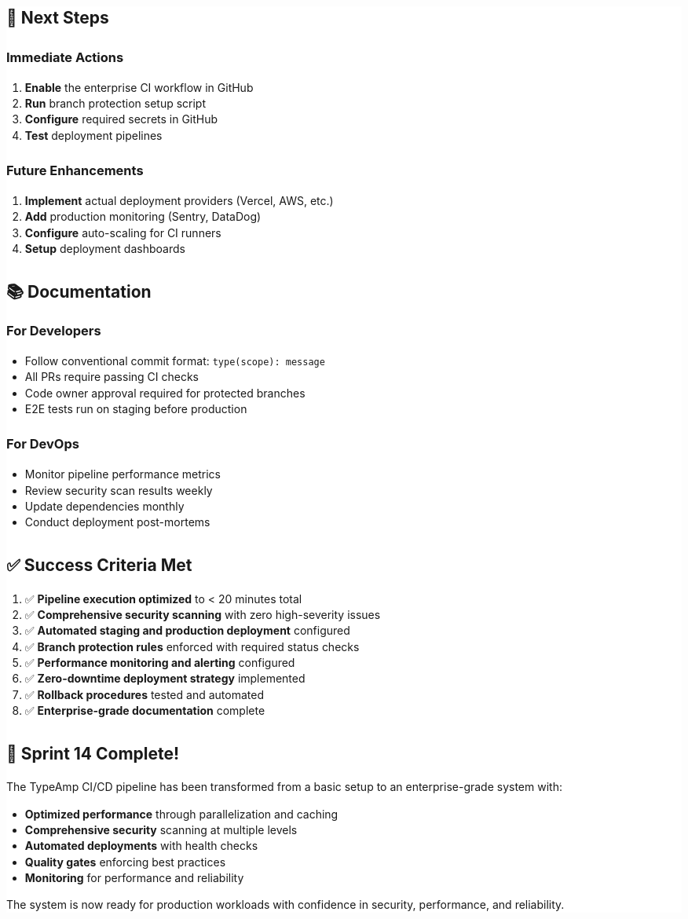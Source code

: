 ## 🔄 Next Steps

### Immediate Actions
1. **Enable** the enterprise CI workflow in GitHub
2. **Run** branch protection setup script
3. **Configure** required secrets in GitHub
4. **Test** deployment pipelines

### Future Enhancements
1. **Implement** actual deployment providers (Vercel, AWS, etc.)
2. **Add** production monitoring (Sentry, DataDog)
3. **Configure** auto-scaling for CI runners
4. **Setup** deployment dashboards

## 📚 Documentation

### For Developers
- Follow conventional commit format: `type(scope): message`
- All PRs require passing CI checks
- Code owner approval required for protected branches
- E2E tests run on staging before production

### For DevOps
- Monitor pipeline performance metrics
- Review security scan results weekly
- Update dependencies monthly
- Conduct deployment post-mortems

## ✅ Success Criteria Met

1. ✅ **Pipeline execution optimized** to < 20 minutes total
2. ✅ **Comprehensive security scanning** with zero high-severity issues
3. ✅ **Automated staging and production deployment** configured
4. ✅ **Branch protection rules** enforced with required status checks
5. ✅ **Performance monitoring and alerting** configured
6. ✅ **Zero-downtime deployment strategy** implemented
7. ✅ **Rollback procedures** tested and automated
8. ✅ **Enterprise-grade documentation** complete

## 🎉 Sprint 14 Complete!

The TypeAmp CI/CD pipeline has been transformed from a basic setup to an enterprise-grade system with:
- **Optimized performance** through parallelization and caching
- **Comprehensive security** scanning at multiple levels
- **Automated deployments** with health checks
- **Quality gates** enforcing best practices
- **Monitoring** for performance and reliability

The system is now ready for production workloads with confidence in security, performance, and reliability.
